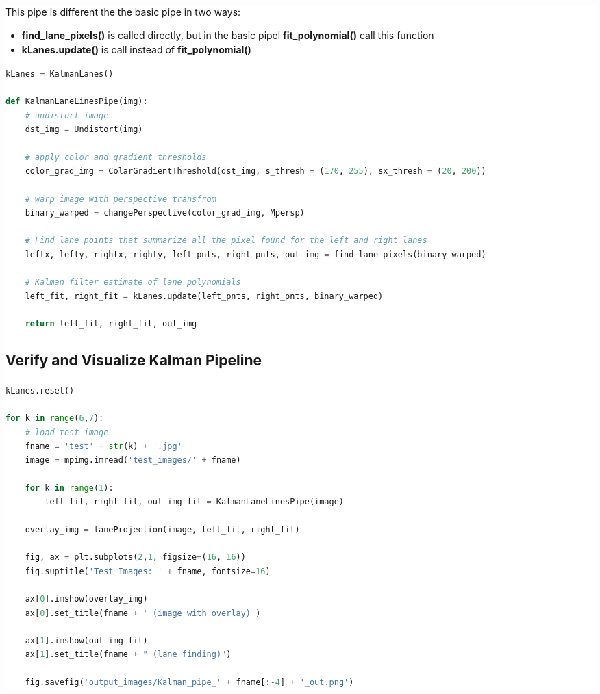 This pipe is different the the basic pipe in two ways:
* **find_lane_pixels()** is called directly, but in the basic pipel **fit_polynomial()** call this function
* **kLanes.update()** is call instead of **fit_polynomial()**



```python
kLanes = KalmanLanes()

def KalmanLaneLinesPipe(img):
    # undistort image
    dst_img = Undistort(img)
    
    # apply color and gradient thresholds
    color_grad_img = ColarGradientThreshold(dst_img, s_thresh = (170, 255), sx_thresh = (20, 200)) 
    
    # warp image with perspective transfrom
    binary_warped = changePerspective(color_grad_img, Mpersp)
    
    # Find lane points that summarize all the pixel found for the left and right lanes
    leftx, lefty, rightx, righty, left_pnts, right_pnts, out_img = find_lane_pixels(binary_warped)
    
    # Kalman filter estimate of lane polynomials
    left_fit, right_fit = kLanes.update(left_pnts, right_pnts, binary_warped)

    return left_fit, right_fit, out_img
```

## Verify and Visualize Kalman Pipeline


```python
kLanes.reset()

for k in range(6,7):
    # load test image
    fname = 'test' + str(k) + '.jpg'
    image = mpimg.imread('test_images/' + fname)
    
    for k in range(1):
        left_fit, right_fit, out_img_fit = KalmanLaneLinesPipe(image)
    
    overlay_img = laneProjection(image, left_fit, right_fit)

    fig, ax = plt.subplots(2,1, figsize=(16, 16))
    fig.suptitle('Test Images: ' + fname, fontsize=16)
    
    ax[0].imshow(overlay_img)
    ax[0].set_title(fname + ' (image with overlay)')
    
    ax[1].imshow(out_img_fit)
    ax[1].set_title(fname + " (lane finding)")
    
    fig.savefig('output_images/Kalman_pipe_' + fname[:-4] + '_out.png')
```
